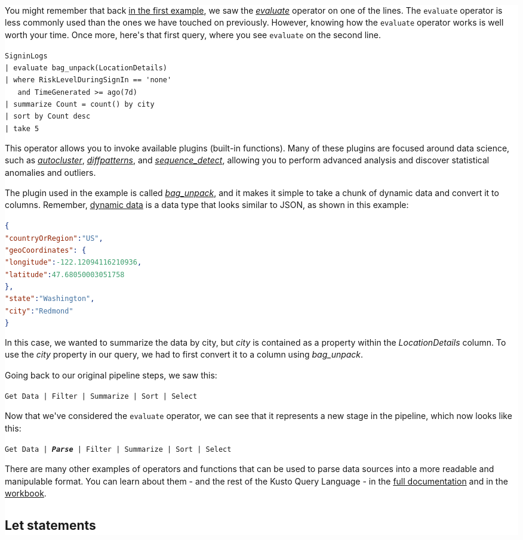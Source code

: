You might remember that back [in the first example](#query-structure), we saw the [*evaluate*](evaluate-operator.md) operator on one of the lines. The `evaluate` operator is less commonly used than the ones we have touched on previously. However, knowing how the `evaluate` operator works is well worth your time. Once more, here's that first query, where you see `evaluate` on the second line.

```kusto
SigninLogs
| evaluate bag_unpack(LocationDetails)
| where RiskLevelDuringSignIn == 'none'
   and TimeGenerated >= ago(7d)
| summarize Count = count() by city
| sort by Count desc
| take 5
```

This operator allows you to invoke available plugins (built-in functions). Many of these plugins are focused around data science, such as [*autocluster*](autocluster-plugin.md), [*diffpatterns*](diffpatterns-plugin.md), and [*sequence_detect*](sequence-detect-plugin.md), allowing you to perform advanced analysis and discover statistical anomalies and outliers.

The plugin used in the example is called [*bag_unpack*](bag-unpack-plugin.md), and it makes it simple to take a chunk of dynamic data and convert it to columns. Remember, [dynamic data](#data-type-table) is a data type that looks similar to JSON, as shown in this example:

```json
{
"countryOrRegion":"US",
"geoCoordinates": {
"longitude":-122.12094116210936,
"latitude":47.68050003051758
},
"state":"Washington",
"city":"Redmond"
}
```

In this case, we wanted to summarize the data by city, but *city* is contained as a property within the *LocationDetails* column. To use the *city* property in our query, we had to first convert it to a column using *bag_unpack*.

Going back to our original pipeline steps, we saw this:

`Get Data | Filter | Summarize | Sort | Select`

Now that we've considered the `evaluate` operator, we can see that it represents a new stage in the pipeline, which now looks like this:

`Get Data | `***`Parse`***` | Filter | Summarize | Sort | Select`

There are many other examples of operators and functions that can be used to parse data sources into a more readable and manipulable format. You can learn about them - and the rest of the Kusto Query Language - in the [full documentation](#more-resources) and in the [workbook](https://techcommunity.microsoft.com/t5/microsoft-sentinel-blog/advanced-kql-framework-workbook-empowering-you-to-become-kql/ba-p/3033766).

## Let statements
